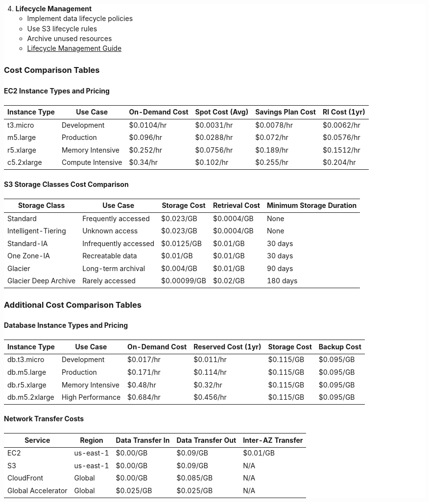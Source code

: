 4. **Lifecycle Management**
   - Implement data lifecycle policies
   - Use S3 lifecycle rules
   - Archive unused resources
   - [Lifecycle Management Guide](https://docs.aws.amazon.com/AmazonS3/latest/userguide/object-lifecycle-mgmt.html)

### Cost Comparison Tables

#### EC2 Instance Types and Pricing
| Instance Type | Use Case | On-Demand Cost | Spot Cost (Avg) | Savings Plan Cost | RI Cost (1yr) |
|---------------|----------|----------------|-----------------|-------------------|---------------|
| t3.micro      | Development | $0.0104/hr | $0.0031/hr | $0.0078/hr | $0.0062/hr |
| m5.large      | Production | $0.096/hr | $0.0288/hr | $0.072/hr | $0.0576/hr |
| r5.xlarge     | Memory Intensive | $0.252/hr | $0.0756/hr | $0.189/hr | $0.1512/hr |
| c5.2xlarge    | Compute Intensive | $0.34/hr | $0.102/hr | $0.255/hr | $0.204/hr |

#### S3 Storage Classes Cost Comparison
| Storage Class | Use Case | Storage Cost | Retrieval Cost | Minimum Storage Duration |
|---------------|----------|--------------|----------------|-------------------------|
| Standard | Frequently accessed | $0.023/GB | $0.0004/GB | None |
| Intelligent-Tiering | Unknown access | $0.023/GB | $0.0004/GB | None |
| Standard-IA | Infrequently accessed | $0.0125/GB | $0.01/GB | 30 days |
| One Zone-IA | Recreatable data | $0.01/GB | $0.01/GB | 30 days |
| Glacier | Long-term archival | $0.004/GB | $0.01/GB | 90 days |
| Glacier Deep Archive | Rarely accessed | $0.00099/GB | $0.02/GB | 180 days |

### Additional Cost Comparison Tables

#### Database Instance Types and Pricing
| Instance Type | Use Case | On-Demand Cost | Reserved Cost (1yr) | Storage Cost | Backup Cost |
|---------------|----------|----------------|---------------------|--------------|-------------|
| db.t3.micro   | Development | $0.017/hr | $0.011/hr | $0.115/GB | $0.095/GB |
| db.m5.large   | Production | $0.171/hr | $0.114/hr | $0.115/GB | $0.095/GB |
| db.r5.xlarge  | Memory Intensive | $0.48/hr | $0.32/hr | $0.115/GB | $0.095/GB |
| db.m5.2xlarge | High Performance | $0.684/hr | $0.456/hr | $0.115/GB | $0.095/GB |

#### Network Transfer Costs
| Service | Region | Data Transfer In | Data Transfer Out | Inter-AZ Transfer |
|---------|--------|-----------------|-------------------|-------------------|
| EC2 | us-east-1 | $0.00/GB | $0.09/GB | $0.01/GB |
| S3 | us-east-1 | $0.00/GB | $0.09/GB | N/A |
| CloudFront | Global | $0.00/GB | $0.085/GB | N/A |
| Global Accelerator | Global | $0.025/GB | $0.025/GB | N/A |
